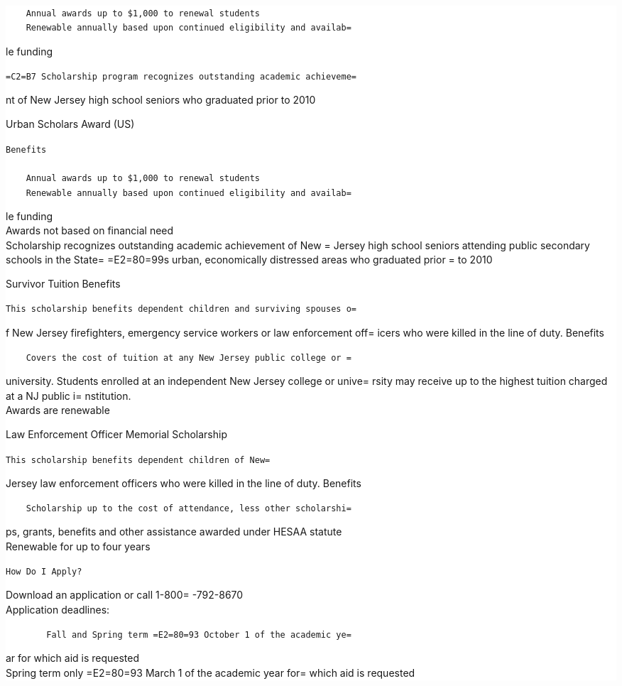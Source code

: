         Annual awards up to $1,000 to renewal students    
        Renewable annually based upon continued eligibility and availab=
le funding    

    =C2=B7 Scholarship program recognizes outstanding academic achieveme=
nt of New Jersey high school seniors who graduated prior to 2010

Urban Scholars Award (US)

  
    Benefits

        Annual awards up to $1,000 to renewal students    
        Renewable annually based upon continued eligibility and availab=
le funding    
        Awards not based on financial need    
        Scholarship recognizes outstanding academic achievement of New =
Jersey high school seniors attending public secondary schools in the State=
=E2=80=99s urban,        economically distressed areas who graduated prior =
to 2010    


Survivor Tuition Benefits

    This scholarship benefits dependent children and surviving spouses o=
f New Jersey firefighters, emergency service workers or law enforcement off=
icers who    were killed in the line of duty.
    Benefits

        Covers the cost of tuition at any New Jersey public college or =
university. Students enrolled at an independent New Jersey college or unive=
rsity may        receive up to the highest tuition charged at a NJ public i=
nstitution.    
        Awards are renewable    


Law Enforcement Officer Memorial Scholarship

    This scholarship benefits dependent children of New=
 Jersey law enforcement officers who were killed in the line of duty.
    Benefits

        Scholarship up to the cost of attendance, less other scholarshi=
ps, grants, benefits and other assistance awarded under HESAA statute    
        Renewable for up to four years    

    How Do I Apply?

 Download an application        or call 1-800=
-792-8670    
        Application deadlines:    


            Fall and Spring term =E2=80=93 October 1 of the academic ye=
ar for which aid is requested        
            Spring term only =E2=80=93 March 1 of the academic year for=
 which aid is requested        

  
